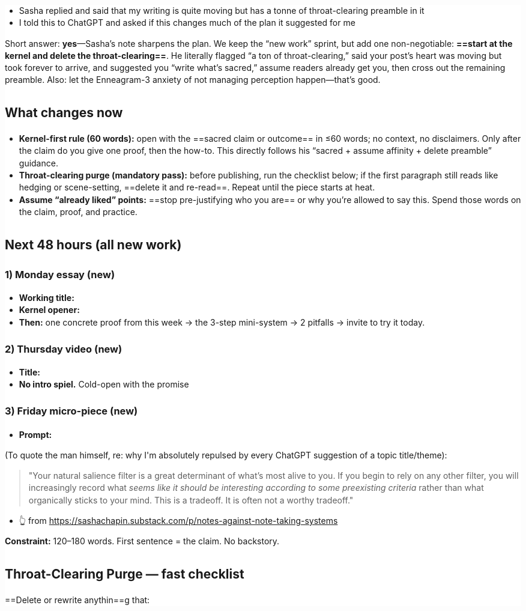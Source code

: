 - Sasha replied and said that my writing is quite moving but has a tonne of throat-clearing preamble in it
- I told this to ChatGPT and asked if this changes much of the plan it suggested for me

Short answer: **yes**—Sasha’s note sharpens the plan. We keep the “new work” sprint, but add one non-negotiable: **==start at the kernel and delete the throat-clearing==**. He literally flagged “a ton of throat-clearing,” said your post’s heart was moving but took forever to arrive, and suggested you “write what’s sacred,” assume readers already get you, then cross out the remaining preamble. Also: let the Enneagram-3 anxiety of not managing perception happen—that’s good. 

## What changes now

- **Kernel-first rule (60 words):** open with the ==sacred claim or outcome== in ≤60 words; no context, no disclaimers. Only after the claim do you give one proof, then the how-to. This directly follows his “sacred + assume affinity + delete preamble” guidance. 
- **Throat-clearing purge (mandatory pass):** before publishing, run the checklist below; if the first paragraph still reads like hedging or scene-setting, ==delete it and re-read==. Repeat until the piece starts at heat. 
- **Assume “already liked” points:** ==stop pre-justifying who you are== or why you’re allowed to say this. Spend those words on the claim, proof, and practice. 

## Next 48 hours (all new work)

### **1) Monday essay (new)**

- **Working title:** 
- **Kernel opener:**
- **Then:** one concrete proof from this week → the 3-step mini-system → 2 pitfalls → invite to try it today.
### **2) Thursday video (new)**

- **Title:**
- **No intro spiel.** Cold-open with the promise 
### **3) Friday micro-piece (new)**

- **Prompt:** 

(To quote the man himself, re: why I'm absolutely repulsed by every ChatGPT suggestion of a topic title/theme):

> "Your natural salience filter is a great determinant of what’s most alive to you. If you begin to rely on any other filter, you will increasingly record what _seems like it should be interesting according to some preexisting criteria_ rather than what organically sticks to your mind. This is a tradeoff. It is often not a worthy tradeoff."

- 👆 from https://sashachapin.substack.com/p/notes-against-note-taking-systems

**Constraint:** 120–180 words. First sentence = the claim. No backstory.

## **Throat-Clearing Purge — fast checklist**

==Delete or rewrite anythin==g that:
